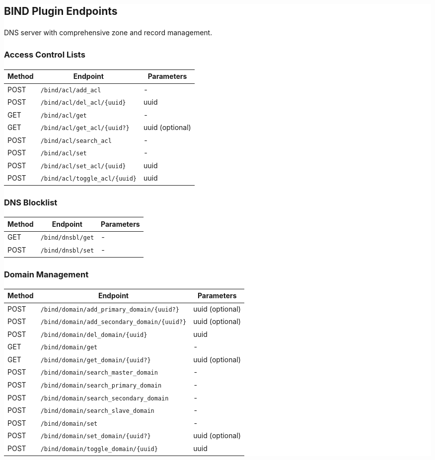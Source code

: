 ## BIND Plugin Endpoints

DNS server with comprehensive zone and record management.

### Access Control Lists
| Method | Endpoint | Parameters |
|--------|----------|------------|
| POST | `/bind/acl/add_acl` | - |
| POST | `/bind/acl/del_acl/{uuid}` | uuid |
| GET | `/bind/acl/get` | - |
| GET | `/bind/acl/get_acl/{uuid?}` | uuid (optional) |
| POST | `/bind/acl/search_acl` | - |
| POST | `/bind/acl/set` | - |
| POST | `/bind/acl/set_acl/{uuid}` | uuid |
| POST | `/bind/acl/toggle_acl/{uuid}` | uuid |

### DNS Blocklist
| Method | Endpoint | Parameters |
|--------|----------|------------|
| GET | `/bind/dnsbl/get` | - |
| POST | `/bind/dnsbl/set` | - |

### Domain Management
| Method | Endpoint | Parameters |
|--------|----------|------------|
| POST | `/bind/domain/add_primary_domain/{uuid?}` | uuid (optional) |
| POST | `/bind/domain/add_secondary_domain/{uuid?}` | uuid (optional) |
| POST | `/bind/domain/del_domain/{uuid}` | uuid |
| GET | `/bind/domain/get` | - |
| GET | `/bind/domain/get_domain/{uuid?}` | uuid (optional) |
| POST | `/bind/domain/search_master_domain` | - |
| POST | `/bind/domain/search_primary_domain` | - |
| POST | `/bind/domain/search_secondary_domain` | - |
| POST | `/bind/domain/search_slave_domain` | - |
| POST | `/bind/domain/set` | - |
| POST | `/bind/domain/set_domain/{uuid?}` | uuid (optional) |
| POST | `/bind/domain/toggle_domain/{uuid}` | uuid |
